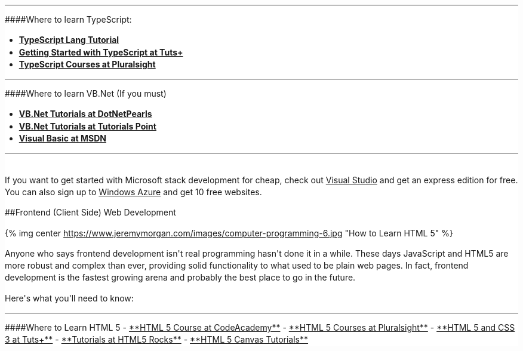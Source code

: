 <a id="typescripttutorials"></a>
<hr />
####Where to learn TypeScript:

- <a href="http://www.typescriptlang.org/Tutorial/" target="_blank" rel="_nofollow">**TypeScript Lang Tutorial**</a>
- <a href="http://code.tutsplus.com/tutorials/getting-started-with-typescript--net-28890" target="_blank" rel="_nofollow">**Getting Started with TypeScript at Tuts+**</a>
- <a href="http://www.pluralsight.com/training/Courses/Find?highlight=true&searchTerm=TypeScript" target="_blank" rel="_nofollow">**TypeScript Courses at Pluralsight**</a>


<a id="vbnettutorials"></a>
<hr />
####Where to learn VB.Net (If you must)

- <a href="http://www.dotnetperls.com/vb" target="_blank" rel="_nofollow">**VB.Net Tutorials at DotNetPearls**</a>
- <a href="http://www.tutorialspoint.com/vb.net/" target="_blank" rel="_nofollow">**VB.Net Tutorials at Tutorials Point**</a>
- <a href="http://msdn.microsoft.com/en-us/library/2x7h1hfk.aspx" target="_blank" rel="_nofollow">**Visual Basic at MSDN**</a>

<hr>
<br />
If you want to get started with Microsoft stack development for cheap, check out <a href="http://www.visualstudio.com" target="_blank" rel="nofollow">Visual Studio</a> and get an express edition for free. You can also sign up to <a href="https://www.windowsazure.com" target="_blank" rel="nofollow">Windows Azure</a> and get 10 free websites.

##Frontend (Client Side) Web Development

{% img center https://www.jeremymorgan.com/images/computer-programming-6.jpg "How to Learn HTML 5" %}

Anyone who says frontend development isn't real programming hasn't done it in a while. These days JavaScript and HTML5 are more robust and complex than ever, providing solid functionality to what used to be plain web pages. In fact, frontend development is the fastest growing arena and probably the best place to go in the future. 

Here's what you'll need to know:

<a id="html5tutorials"></a>
<hr />
####Where to Learn HTML 5
- <a href="http://www.codecademy.com/courses/web-intermediate-en-R6bnc/0/1" target="_blank" rel="_nofollow">**HTML 5 Course at CodeAcademy**</a>
- <a href="http://www.pluralsight.com/training/Courses/Find?highlight=true&searchTerm=html+5" target="_blank" rel="_nofollow">**HTML 5 Courses at Pluralsight**</a>
- <a href="http://code.tutsplus.com/tutorials/html-5-and-css-3-the-techniques-youll-soon-be-using--net-5708" target="_blank" rel="_nofollow">**HTML 5 and CSS 3 at Tuts+**</a>
- <a href="http://www.html5rocks.com/en/tutorials/" target="_blank" rel="_nofollow">**Tutorials at HTML5 Rocks**</a>
- <a href="http://www.html5canvastutorials.com/" target="_blank" rel="_nofollow">**HTML 5 Canvas Tutorials**</a>
